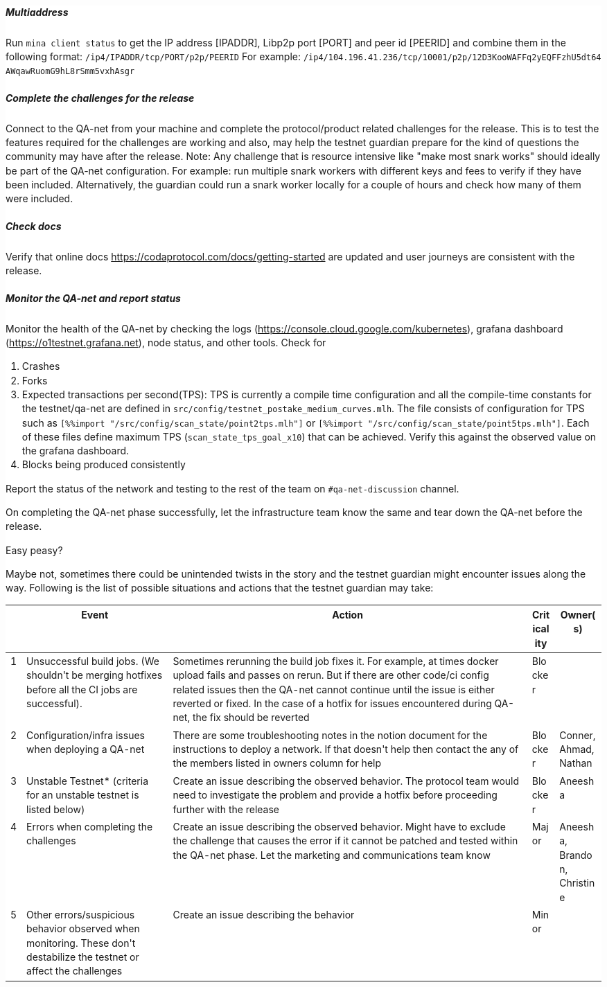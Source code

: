 ##### Multiaddress

Run `mina client status` to get the IP address [IPADDR], Libp2p port [PORT] and
peer id [PEERID] and combine them in the following format:
`/ip4/IPADDR/tcp/PORT/p2p/PEERID` For example:
`/ip4/104.196.41.236/tcp/10001/p2p/12D3KooWAFFq2yEQFFzhU5dt64AWqawRuomG9hL8rSmm5vxhAsgr`

##### Complete the challenges for the release

Connect to the QA-net from your machine and complete the protocol/product
related challenges for the release. This is to test the features required for
the challenges are working and also, may help the testnet guardian prepare for
the kind of questions the community may have after the release. Note: Any
challenge that is resource intensive like "make most snark works" should ideally
be part of the QA-net configuration. For example: run multiple snark workers
with different keys and fees to verify if they have been included.
Alternatively, the guardian could run a snark worker locally for a couple of
hours and check how many of them were included.

##### Check docs

Verify that online docs https://codaprotocol.com/docs/getting-started are
updated and user journeys are consistent with the release.

##### Monitor the QA-net and report status

Monitor the health of the QA-net by checking the logs
(https://console.cloud.google.com/kubernetes), grafana dashboard
(https://o1testnet.grafana.net), node status, and other tools. Check for

1. Crashes
2. Forks
3. Expected transactions per second(TPS): TPS is currently a compile time
   configuration and all the compile-time constants for the testnet/qa-net are
   defined in `src/config/testnet_postake_medium_curves.mlh`. The file consists
   of configuration for TPS such as
   `[%%import "/src/config/scan_state/point2tps.mlh"]` or
   `[%%import "/src/config/scan_state/point5tps.mlh"]`. Each of these files
   define maximum TPS (`scan_state_tps_goal_x10`) that can be achieved. Verify
   this against the observed value on the grafana dashboard.
4. Blocks being produced consistently

Report the status of the network and testing to the rest of the team on
`#qa-net-discussion` channel.

On completing the QA-net phase successfully, let the infrastructure team know
the same and tear down the QA-net before the release.

Easy peasy?

Maybe not, sometimes there could be unintended twists in the story and the
testnet guardian might encounter issues along the way. Following is the list of
possible situations and actions that the testnet guardian may take:

|     | Event                                                                                                                   | Action                                                                                                                                                                                                                                                                                                                                | Criticality | Owner(s)                    |
| --- | ----------------------------------------------------------------------------------------------------------------------- | ------------------------------------------------------------------------------------------------------------------------------------------------------------------------------------------------------------------------------------------------------------------------------------------------------------------------------------- | ----------- | --------------------------- |
| 1   | Unsuccessful build jobs. (We shouldn't be merging hotfixes before all the CI jobs are successful).                      | Sometimes rerunning the build job fixes it. For example, at times docker upload fails and passes on rerun. But if there are other code/ci config related issues then the QA-net cannot continue until the issue is either reverted or fixed. In the case of a hotfix for issues encountered during QA-net, the fix should be reverted | Blocker     |                             |
| 2   | Configuration/infra issues when deploying a QA-net                                                                      | There are some troubleshooting notes in the notion document for the instructions to deploy a network. If that doesn't help then contact the any of the members listed in owners column for help                                                                                                                                       | Blocker     | Conner, Ahmad, Nathan       |
| 3   | Unstable Testnet\* (criteria for an unstable testnet is listed below)                                                   | Create an issue describing the observed behavior. The protocol team would need to investigate the problem and provide a hotfix before proceeding further with the release                                                                                                                                                             | Blocker     | Aneesha                     |
| 4   | Errors when completing the challenges                                                                                   | Create an issue describing the observed behavior. Might have to exclude the challenge that causes the error if it cannot be patched and tested within the QA-net phase. Let the marketing and communications team know                                                                                                                | Major       | Aneesha, Brandon, Christine |
| 5   | Other errors/suspicious behavior observed when monitoring. These don't destabilize the testnet or affect the challenges | Create an issue describing the behavior                                                                                                                                                                                                                                                                                               | Minor       |                             |